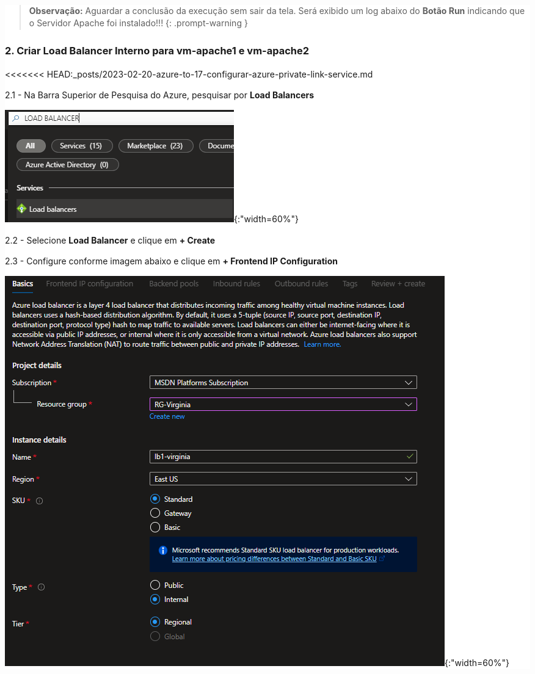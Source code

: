 >**Observação:** Aguardar a conclusão da execução sem sair da tela. Será exibido um log abaixo do **Botão Run** indicando que o Servidor Apache foi instalado!!!
{: .prompt-warning }


### **2. Criar Load Balancer Interno para vm-apache1 e vm-apache2**

<<<<<<< HEAD:_posts/2023-02-20-azure-to-17-configurar-azure-private-link-service.md

2.1 - Na Barra Superior de Pesquisa do Azure, pesquisar por **Load Balancers**

![](/assets/img/59/pvtls-virginia06.png){:"width=60%"}

2.2 - Selecione **Load Balancer** e clique em **+ Create**

2.3 - Configure conforme imagem abaixo e clique em **+ Frontend IP Configuration**

![](/assets/img/59/pvtls-virginia07.png){:"width=60%"}
